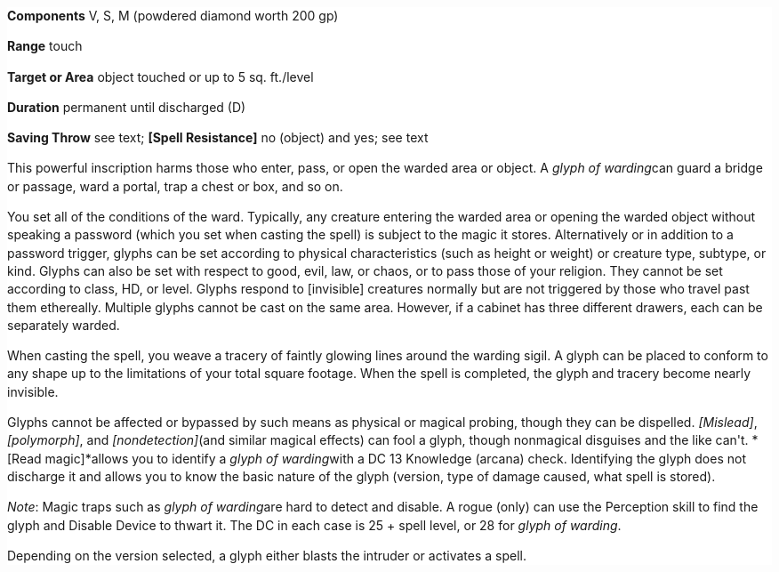 **Components** V, S, M (powdered diamond worth 200 gp)

**Range** touch

**Target or Area** object touched or up to 5 sq. ft./level

**Duration** permanent until discharged (D)

**Saving Throw** see text; **[Spell
Resistance]** no (object) and
yes; see text

This powerful inscription harms those who enter, pass, or open
the warded area or object. A *glyph of warding*can guard a bridge
or passage, ward a portal, trap a chest or box, and so on.

You set all of the conditions of the ward. Typically, any
creature entering the warded area or opening the warded object
without speaking a password (which you set when casting the
spell) is subject to the magic it stores. Alternatively or in
addition to a password trigger, glyphs can be set according to
physical characteristics (such as height or weight) or creature
type, subtype, or kind. Glyphs can also be set with respect to
good, evil, law, or chaos, or to pass those of your religion.
They cannot be set according to class, HD, or level. Glyphs
respond to [invisible] creatures
normally but are not triggered by those who travel past them
ethereally. Multiple glyphs cannot be cast on the same area.
However, if a cabinet has three different drawers, each can be
separately warded.

When casting the spell, you weave a tracery of faintly glowing
lines around the warding sigil. A glyph can be placed to conform
to any shape up to the limitations of your total square footage.
When the spell is completed, the glyph and tracery become nearly
invisible.

Glyphs cannot be affected or bypassed by such means as physical
or magical probing, though they can be dispelled.
*[Mislead]*,
*[polymorph]*, and
*[nondetection]*(and similar
magical effects) can fool a glyph, though nonmagical disguises
and the like can't. *[Read
magic]*allows you to identify a
*glyph of warding*with a DC 13 Knowledge (arcana) check.
Identifying the glyph does not discharge it and allows you to
know the basic nature of the glyph (version, type of damage
caused, what spell is stored).

*Note*: Magic traps such as *glyph of warding*are hard to detect
and disable. A rogue (only) can use the Perception skill to find
the glyph and Disable Device to thwart it. The DC in each case is
25 + spell level, or 28 for *glyph of warding*.

Depending on the version selected, a glyph either blasts the
intruder or activates a spell.
